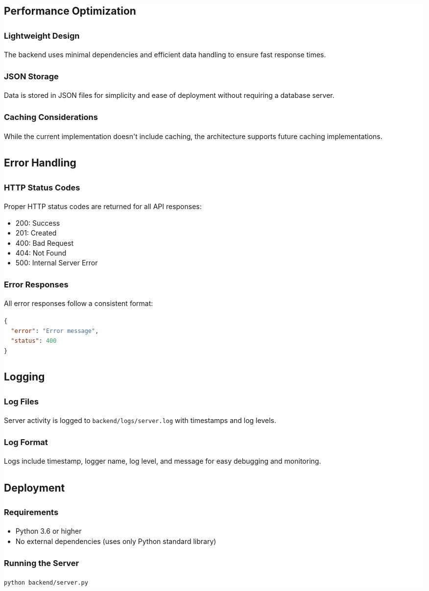 ## Performance Optimization

### Lightweight Design
The backend uses minimal dependencies and efficient data handling to ensure fast response times.

### JSON Storage
Data is stored in JSON files for simplicity and ease of deployment without requiring a database server.

### Caching Considerations
While the current implementation doesn't include caching, the architecture supports future caching implementations.

## Error Handling

### HTTP Status Codes
Proper HTTP status codes are returned for all API responses:
- 200: Success
- 201: Created
- 400: Bad Request
- 404: Not Found
- 500: Internal Server Error

### Error Responses
All error responses follow a consistent format:
```json
{
  "error": "Error message",
  "status": 400
}
```

## Logging

### Log Files
Server activity is logged to `backend/logs/server.log` with timestamps and log levels.

### Log Format
Logs include timestamp, logger name, log level, and message for easy debugging and monitoring.

## Deployment

### Requirements
- Python 3.6 or higher
- No external dependencies (uses only Python standard library)

### Running the Server
```bash
python backend/server.py
```
